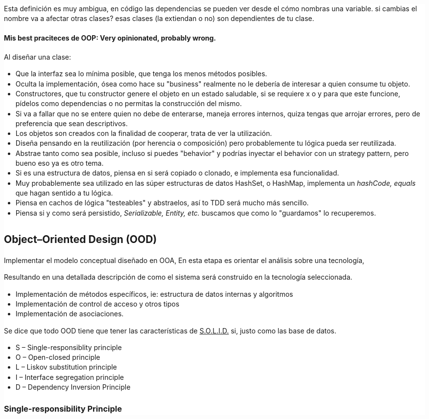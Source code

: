 Esta definición es muy ambigua, en código las dependencias se pueden ver desde el cómo nombras una variable. si cambias el nombre va a afectar otras clases? esas clases (la extiendan o no) son dependientes de tu clase.

#### Mis best praciteces de OOP: Very opinionated, probably wrong.

Al diseñar una clase:

- Que la interfaz sea lo mínima posible, que tenga los menos métodos posibles.
- Oculta la implementación, ósea como hace su &quot;business&quot; realmente no le debería de interesar a quien consume tu objeto.
- Constructores, que tu constructor genere el objeto en un estado saludable, si se requiere x o y para que este funcione, pídelos como dependencias o no permitas la construcción del mismo.
- Si va a fallar que no se entere quien no debe de enterarse, maneja errores internos, quiza tengas que arrojar errores, pero de preferencia que sean descriptivos.
- Los objetos son creados con la finalidad de cooperar, trata de ver la utilización.
- Diseña pensando en la reutilización (por herencia o composición) pero probablemente tu lógica pueda ser reutilizada.
- Abstrae tanto como sea posible, incluso si puedes &quot;behavior&quot; y podrías inyectar el behavior con un strategy pattern, pero bueno eso ya es otro tema.
- Si es una estructura de datos, piensa en si será copiado o clonado, e implementa esa funcionalidad.
- Muy probablemente sea utilizado en las súper estructuras de datos HashSet, o HashMap, implementa un _hashCode, equals_ que hagan sentido a tu lógica.
- Piensa en cachos de lógica &quot;testeables&quot; y abstraelos, así to TDD será mucho más sencillo.
- Piensa si y como será persistido, _Serializable, Entity, etc._ buscamos que como lo &quot;guardamos&quot; lo recuperemos.



## Object–Oriented Design (OOD)

Implementar el modelo conceptual diseñado en OOA, En esta etapa es orientar el análisis sobre una tecnología,

Resultando en una detallada descripción de como el sistema será construido en la tecnología seleccionada.

- Implementación de métodos específicos, ie: estructura de datos internas y algoritmos
- Implementación de control de acceso y otros tipos
- Implementación de asociaciones.

Se dice que todo OOD tiene que tener las características de [S.O.L.I.D.](https://scotch.io/bar-talk/s-o-l-i-d-the-first-five-principles-of-object-oriented-design) si, justo como las base de datos.

- S – Single-responsiblity principle
- O – Open-closed principle
- L – Liskov substitution principle
- I – Interface segregation principle
- D – Dependency Inversion Principle



### Single-responsibility Principle
